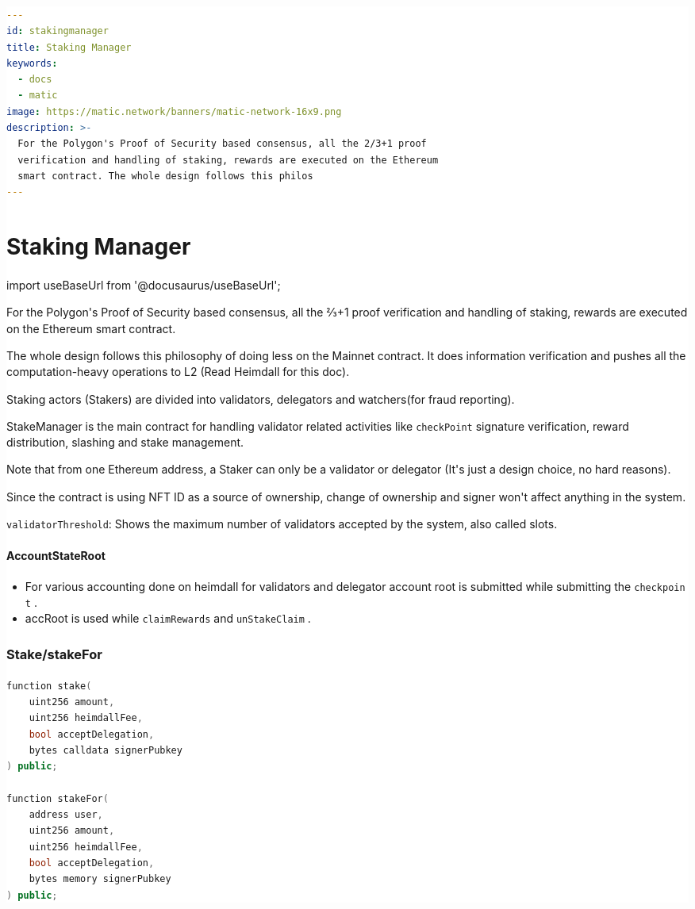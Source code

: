 ```yaml
---
id: stakingmanager
title: Staking Manager
keywords:
  - docs
  - matic
image: https://matic.network/banners/matic-network-16x9.png
description: >-
  For the Polygon's Proof of Security based consensus, all the 2/3+1 proof
  verification and handling of staking, rewards are executed on the Ethereum
  smart contract. The whole design follows this philos
---
```


# Staking Manager

import useBaseUrl from '@docusaurus/useBaseUrl';

For the Polygon's Proof of Security based consensus, all the ⅔+1 proof verification and handling of staking, rewards are executed on the Ethereum smart contract.

The whole design follows this philosophy of doing less on the Mainnet contract. It does information verification and pushes all the computation-heavy operations to L2 (Read Heimdall for this doc).

Staking actors (Stakers) are divided into validators, delegators and watchers(for fraud reporting).

StakeManager is the main contract for handling validator related activities like `checkPoint` signature verification, reward distribution, slashing and stake management.

Note that from one Ethereum address, a Staker can only be a validator or delegator (It's just a design choice, no hard reasons).

Since the contract is using NFT ID as a source of ownership, change of ownership and signer won't affect anything in the system.

`validatorThreshold`: Shows the maximum number of validators accepted by the system, also called slots.

#### AccountStateRoot

* For various accounting done on heimdall for validators and delegator account root is submitted while submitting the `checkpoint` .
* accRoot is used while `claimRewards` and `unStakeClaim` .

### Stake/stakeFor

```cpp
function stake(
    uint256 amount,
    uint256 heimdallFee,
    bool acceptDelegation,
    bytes calldata signerPubkey
) public;

function stakeFor(
    address user,
    uint256 amount,
    uint256 heimdallFee,
    bool acceptDelegation,
    bytes memory signerPubkey
) public;
```
